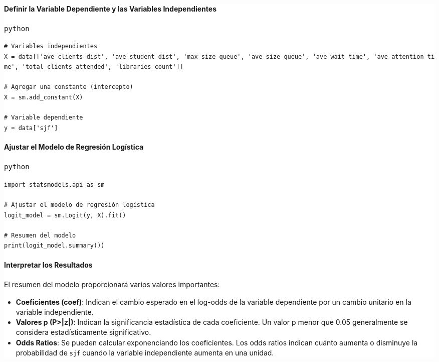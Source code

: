 #### Definir la Variable Dependiente y las Variables Independientes

<pre><div class="dark bg-gray-950 rounded-md border-[0.5px] border-token-border-medium"><div class="flex items-center relative text-token-text-secondary bg-token-main-surface-secondary px-4 py-2 text-xs font-sans justify-between rounded-t-md"><span>python</span><div class="flex items-center"><span class="" data-state="closed"></span></div></div></div></pre>

<pre><div class="dark bg-gray-950 rounded-md border-[0.5px] border-token-border-medium"><div class="overflow-y-auto p-4 text-left undefined" dir="ltr"><code class="!whitespace-pre hljs language-python"># Variables independientes
X = data[['ave_clients_dist', 'ave_student_dist', 'max_size_queue', 'ave_size_queue', 'ave_wait_time', 'ave_attention_time', 'total_clients_attended', 'libraries_count']]

# Agregar una constante (intercepto)
X = sm.add_constant(X)

# Variable dependiente
y = data['sjf']
</code></div></div></pre>

#### Ajustar el Modelo de Regresión Logística

<pre><div class="dark bg-gray-950 rounded-md border-[0.5px] border-token-border-medium"><div class="flex items-center relative text-token-text-secondary bg-token-main-surface-secondary px-4 py-2 text-xs font-sans justify-between rounded-t-md"><span>python</span><div class="flex items-center"><span class="" data-state="closed"></span></div></div></div></pre>

<pre><div class="dark bg-gray-950 rounded-md border-[0.5px] border-token-border-medium"><div class="overflow-y-auto p-4 text-left undefined" dir="ltr"><code class="!whitespace-pre hljs language-python">import statsmodels.api as sm

# Ajustar el modelo de regresión logística
logit_model = sm.Logit(y, X).fit()

# Resumen del modelo
print(logit_model.summary())
</code></div></div></pre>

#### Interpretar los Resultados

El resumen del modelo proporcionará varios valores importantes:

* **Coeficientes (coef)**: Indican el cambio esperado en el log-odds de la variable dependiente por un cambio unitario en la variable independiente.
* **Valores p (P>|z|)**: Indican la significancia estadística de cada coeficiente. Un valor p menor que 0.05 generalmente se considera estadísticamente significativo.
* **Odds Ratios**: Se pueden calcular exponenciando los coeficientes. Los odds ratios indican cuánto aumenta o disminuye la probabilidad de `sjf` cuando la variable independiente aumenta en una unidad.
